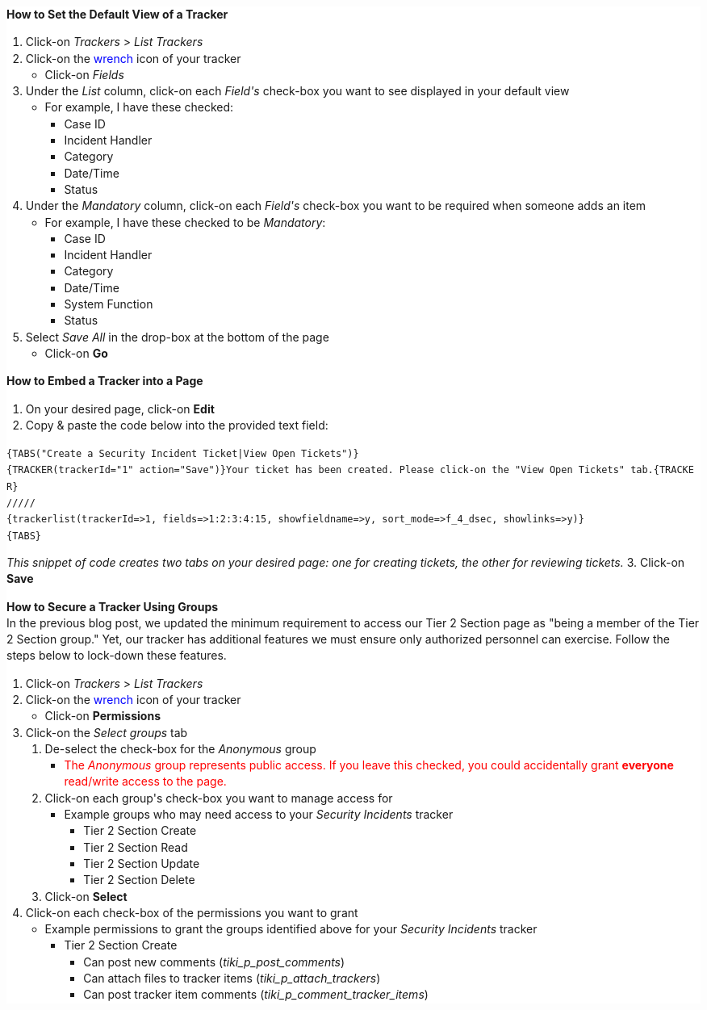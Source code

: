 **How to Set the Default View of a Tracker**
1. Click-on *Trackers* > *List Trackers*
2. Click-on the <font color='blue'>wrench</font> icon of your tracker
	* Click-on *Fields*
3. Under the *List* column, click-on each *Field's* check-box you want to see displayed in your default view
	* For example, I have these checked:
		* Case ID
		* Incident Handler
		* Category
		* Date/Time
		* Status
4. Under the *Mandatory* column, click-on each *Field's* check-box you want to be required when someone adds an item
	* For example, I have these checked to be *Mandatory*:
		* Case ID
		* Incident Handler
		* Category
		* Date/Time
		* System Function
		* Status
4. Select *Save All* in the drop-box at the bottom of the page
	* Click-on **Go**  

**How to Embed a Tracker into a Page**
1. On your desired page, click-on **Edit**
2. Copy & paste the code below into the provided text field: 
```
{TABS("Create a Security Incident Ticket|View Open Tickets")}
{TRACKER(trackerId="1" action="Save")}Your ticket has been created. Please click-on the "View Open Tickets" tab.{TRACKER}
/////
{trackerlist(trackerId=>1, fields=>1:2:3:4:15, showfieldname=>y, sort_mode=>f_4_dsec, showlinks=>y)}
{TABS}
```
*This snippet of code creates two tabs on your desired page: one for creating tickets, the other for reviewing tickets.*
3. Click-on **Save**

**How to Secure a Tracker Using Groups**<br>
In the previous blog post, we updated the minimum requirement to access our Tier 2 Section page as "being a member of the Tier 2 Section group." Yet, our tracker has additional features we must ensure only authorized personnel can exercise. Follow the steps below to lock-down these features. 

1. Click-on *Trackers* > *List Trackers*
2. Click-on the <font color='blue'>wrench</font> icon of your tracker
	* Click-on **Permissions**
3. Click-on the *Select groups* tab
	1. De-select the check-box for the *Anonymous* group
		* <font color='red'>The <i>Anonymous</i> group represents public access. If you leave this checked, you could accidentally grant <b>everyone</b> read/write access to the page.</font>
	2. Click-on each group's check-box you want to manage access for
		* Example groups who may need access to your *Security Incidents* tracker
			* Tier 2 Section Create
			* Tier 2 Section Read
			* Tier 2 Section Update
			* Tier 2 Section Delete
	3. Click-on **Select**
4. Click-on each check-box of the permissions you want to grant
	* Example permissions to grant the groups identified above for your *Security Incidents* tracker
		* Tier 2 Section Create<br>
			* Can post new comments (*tiki_p_post_comments*)
			* Can attach files to tracker items (*tiki_p_attach_trackers*)
			* Can post tracker item comments (*tiki_p_comment_tracker_items*)
